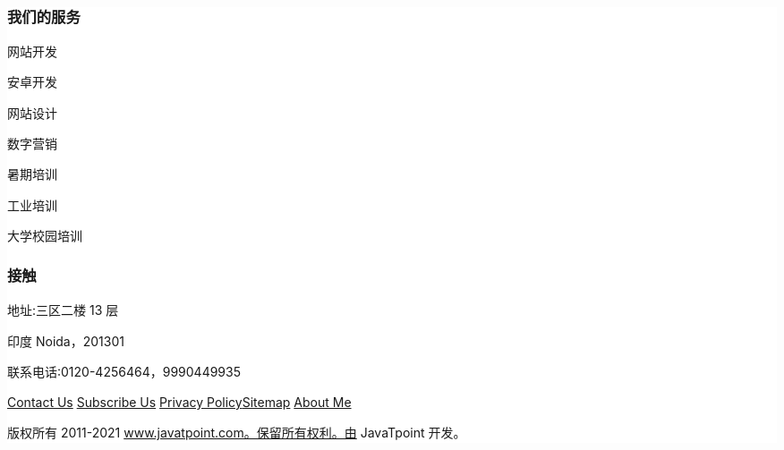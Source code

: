 ### 我们的服务

网站开发

安卓开发

网站设计

数字营销

暑期培训

工业培训

大学校园培训

### 接触

地址:三区二楼 13 层

印度 Noida，201301

联系电话:0120-4256464，9990449935

[Contact Us](https://www.javatpoint.com/contact-us) [Subscribe Us](https://www.javatpoint.com/subscribe.jsp) [Privacy Policy](https://www.javatpoint.com/privacy-policy)[Sitemap](https://www.javatpoint.com/sitemap.xml)
[About Me](https://www.javatpoint.com/sonoo-jaiswal)</footer>

<footer class="footer2">

版权所有 2011-2021 www.javatpoint.com。保留所有权利。由 JavaTpoint 开发。

</footer>